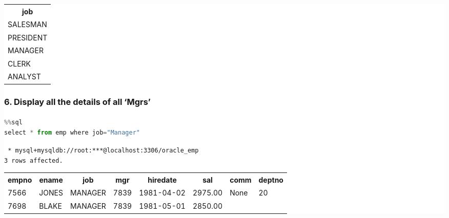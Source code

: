 



<table>
    <tr>
        <th>job</th>
    </tr>
    <tr>
        <td>SALESMAN</td>
    </tr>
    <tr>
        <td>PRESIDENT</td>
    </tr>
    <tr>
        <td>MANAGER</td>
    </tr>
    <tr>
        <td>CLERK</td>
    </tr>
    <tr>
        <td>ANALYST</td>
    </tr>
</table>



### 6. Display all the details of all ‘Mgrs’


```python
%%sql
select * from emp where job="Manager"
```

     * mysql+mysqldb://root:***@localhost:3306/oracle_emp
    3 rows affected.
    




<table>
    <tr>
        <th>empno</th>
        <th>ename</th>
        <th>job</th>
        <th>mgr</th>
        <th>hiredate</th>
        <th>sal</th>
        <th>comm</th>
        <th>deptno</th>
    </tr>
    <tr>
        <td>7566</td>
        <td>JONES</td>
        <td>MANAGER</td>
        <td>7839</td>
        <td>1981-04-02</td>
        <td>2975.00</td>
        <td>None</td>
        <td>20</td>
    </tr>
    <tr>
        <td>7698</td>
        <td>BLAKE</td>
        <td>MANAGER</td>
        <td>7839</td>
        <td>1981-05-01</td>
        <td>2850.00</td>